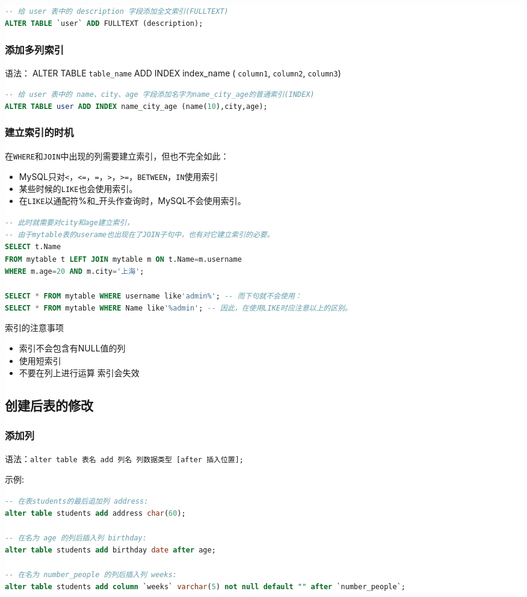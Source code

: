 ```sql
-- 给 user 表中的 description 字段添加全文索引(FULLTEXT)
ALTER TABLE `user` ADD FULLTEXT (description);
```

### 添加多列索引

语法：
ALTER TABLE `table_name` ADD INDEX index_name ( `column1`, `column2`, `column3`)

```sql
-- 给 user 表中的 name、city、age 字段添加名字为name_city_age的普通索引(INDEX)
ALTER TABLE user ADD INDEX name_city_age (name(10),city,age); 
```

### 建立索引的时机

在`WHERE`和`JOIN`中出现的列需要建立索引，但也不完全如此：

- MySQL只对`<`，`<=`，`=`，`>`，`>=`，`BETWEEN`，`IN`使用索引
- 某些时候的`LIKE`也会使用索引。
- 在`LIKE`以通配符%和_开头作查询时，MySQL不会使用索引。

```sql
-- 此时就需要对city和age建立索引，
-- 由于mytable表的userame也出现在了JOIN子句中，也有对它建立索引的必要。
SELECT t.Name  
FROM mytable t LEFT JOIN mytable m ON t.Name=m.username 
WHERE m.age=20 AND m.city='上海';

SELECT * FROM mytable WHERE username like'admin%'; -- 而下句就不会使用：
SELECT * FROM mytable WHERE Name like'%admin'; -- 因此，在使用LIKE时应注意以上的区别。
```

索引的注意事项

- 索引不会包含有NULL值的列
- 使用短索引
- 不要在列上进行运算 索引会失效

## 创建后表的修改

### 添加列

语法：`alter table 表名 add 列名 列数据类型 [after 插入位置];`

示例:

```sql
-- 在表students的最后追加列 address: 
alter table students add address char(60);

-- 在名为 age 的列后插入列 birthday: 
alter table students add birthday date after age;

-- 在名为 number_people 的列后插入列 weeks: 
alter table students add column `weeks` varchar(5) not null default "" after `number_people`;
```

